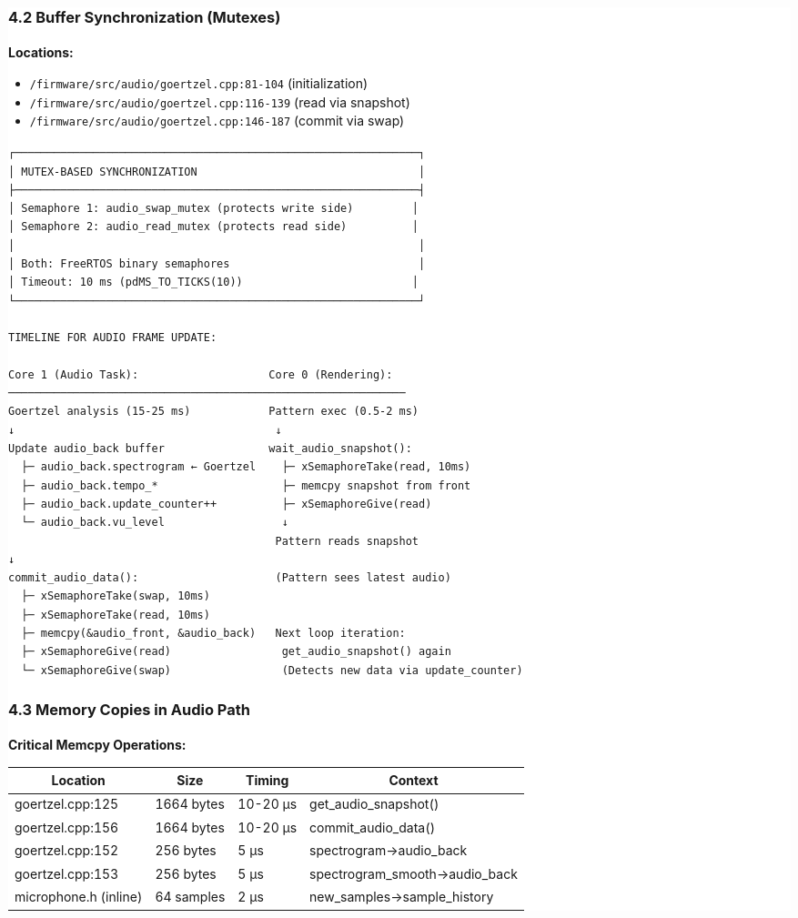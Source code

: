 ### 4.2 Buffer Synchronization (Mutexes)

**Locations:**
- `/firmware/src/audio/goertzel.cpp:81-104` (initialization)
- `/firmware/src/audio/goertzel.cpp:116-139` (read via snapshot)
- `/firmware/src/audio/goertzel.cpp:146-187` (commit via swap)

```
┌──────────────────────────────────────────────────────────────┐
│ MUTEX-BASED SYNCHRONIZATION                                  │
├──────────────────────────────────────────────────────────────┤
│ Semaphore 1: audio_swap_mutex (protects write side)         │
│ Semaphore 2: audio_read_mutex (protects read side)          │
│                                                              │
│ Both: FreeRTOS binary semaphores                             │
│ Timeout: 10 ms (pdMS_TO_TICKS(10))                          │
└──────────────────────────────────────────────────────────────┘

TIMELINE FOR AUDIO FRAME UPDATE:

Core 1 (Audio Task):                    Core 0 (Rendering):
─────────────────────────────────────────────────────────────
Goertzel analysis (15-25 ms)            Pattern exec (0.5-2 ms)
↓                                        ↓
Update audio_back buffer                wait_audio_snapshot():
  ├─ audio_back.spectrogram ← Goertzel    ├─ xSemaphoreTake(read, 10ms)
  ├─ audio_back.tempo_*                   ├─ memcpy snapshot from front
  ├─ audio_back.update_counter++          ├─ xSemaphoreGive(read)
  └─ audio_back.vu_level                  ↓
                                         Pattern reads snapshot
↓
commit_audio_data():                     (Pattern sees latest audio)
  ├─ xSemaphoreTake(swap, 10ms)
  ├─ xSemaphoreTake(read, 10ms)
  ├─ memcpy(&audio_front, &audio_back)   Next loop iteration:
  ├─ xSemaphoreGive(read)                 get_audio_snapshot() again
  └─ xSemaphoreGive(swap)                 (Detects new data via update_counter)
```

### 4.3 Memory Copies in Audio Path

**Critical Memcpy Operations:**

| Location | Size | Timing | Context |
|----------|------|--------|---------|
| goertzel.cpp:125 | 1664 bytes | 10-20 μs | get_audio_snapshot() |
| goertzel.cpp:156 | 1664 bytes | 10-20 μs | commit_audio_data() |
| goertzel.cpp:152 | 256 bytes | 5 μs | spectrogram→audio_back |
| goertzel.cpp:153 | 256 bytes | 5 μs | spectrogram_smooth→audio_back |
| microphone.h (inline) | 64 samples | 2 μs | new_samples→sample_history |
